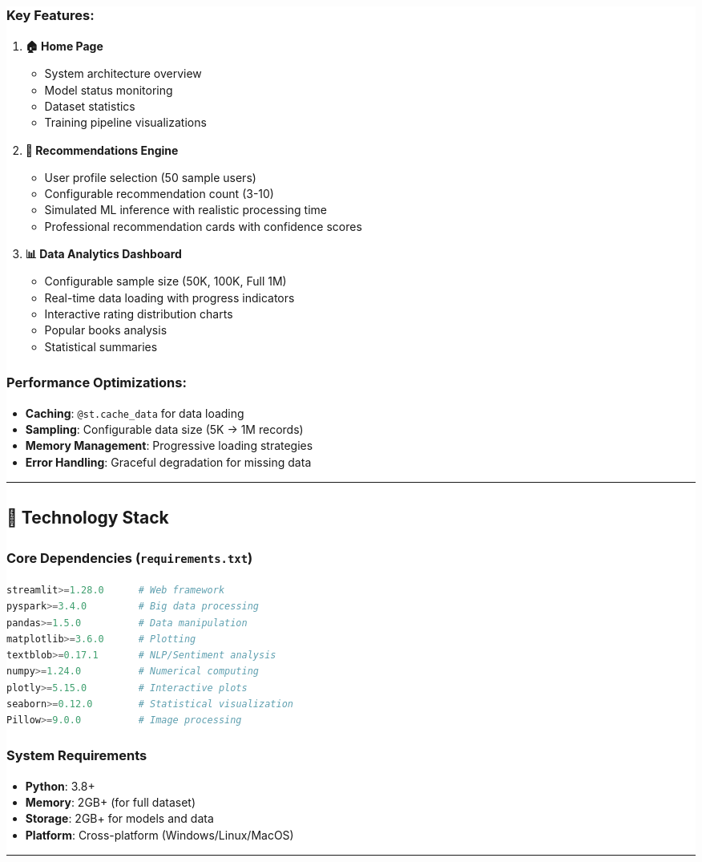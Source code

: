 ### **Key Features:**

1. **🏠 Home Page**
   - System architecture overview
   - Model status monitoring
   - Dataset statistics
   - Training pipeline visualizations

2. **🎯 Recommendations Engine**
   - User profile selection (50 sample users)
   - Configurable recommendation count (3-10)
   - Simulated ML inference with realistic processing time
   - Professional recommendation cards with confidence scores

3. **📊 Data Analytics Dashboard**
   - Configurable sample size (50K, 100K, Full 1M)
   - Real-time data loading with progress indicators
   - Interactive rating distribution charts
   - Popular books analysis
   - Statistical summaries

### **Performance Optimizations:**
- **Caching**: `@st.cache_data` for data loading
- **Sampling**: Configurable data size (5K → 1M records)
- **Memory Management**: Progressive loading strategies
- **Error Handling**: Graceful degradation for missing data

---

## 🔧 Technology Stack

### **Core Dependencies** (`requirements.txt`)
```python
streamlit>=1.28.0      # Web framework
pyspark>=3.4.0         # Big data processing
pandas>=1.5.0          # Data manipulation
matplotlib>=3.6.0      # Plotting
textblob>=0.17.1       # NLP/Sentiment analysis
numpy>=1.24.0          # Numerical computing
plotly>=5.15.0         # Interactive plots
seaborn>=0.12.0        # Statistical visualization
Pillow>=9.0.0          # Image processing
```

### **System Requirements**
- **Python**: 3.8+
- **Memory**: 2GB+ (for full dataset)
- **Storage**: 2GB+ for models and data
- **Platform**: Cross-platform (Windows/Linux/MacOS)

---
